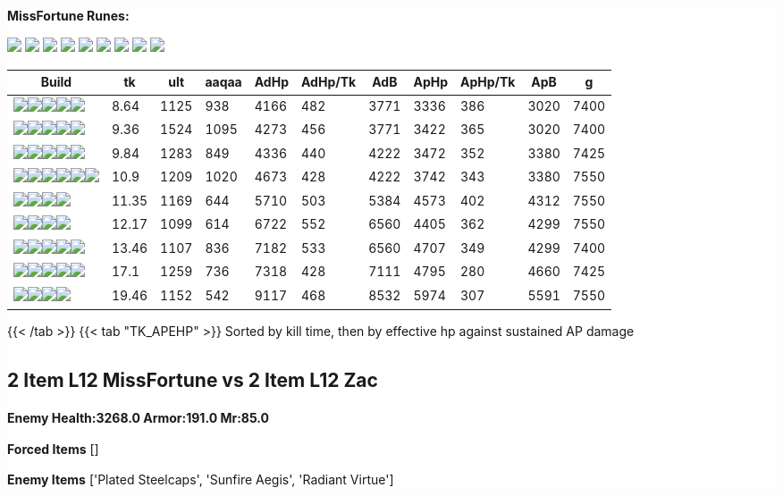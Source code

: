 

**MissFortune Runes:**


![](/Styles/Precision/PressTheAttack/PressTheAttack.png)
![](/Styles/Precision/Overheal.png)
![](/Styles/Precision/LegendBloodline/LegendBloodline.png)
![](/Styles/Precision/CoupDeGrace/CoupDeGrace.png)
![](/Styles/Sorcery/AbsoluteFocus/AbsoluteFocus.png)
![](/Styles/Sorcery/GatheringStorm/GatheringStorm.png)
![](/StatMods/StatModsAdaptiveForceIcon.png)
![](/StatMods/StatModsAdaptiveForceIcon.png)
![](/StatMods/StatModsArmorIcon.png)





 Build |tk|ult|aaqaa|AdHp|AdHp/Tk|AdB|ApHp|ApHp/Tk|ApB|g
-|-|-|-|-|-|-|-|-|-|-
![](/item/6672.png)![](/item/3153.png)![](/item/1001.png)![](/item/1055.png)![](/item/1036.png)|8.64|1125|938|4166|482|3771|3336|386|3020|7400
![](/item/3153.png)![](/item/3036.png)![](/item/1001.png)![](/item/1055.png)![](/item/1036.png)|9.36|1524|1095|4273|456|3771|3422|365|3020|7400
![](/item/6672.png)![](/item/6609.png)![](/item/1001.png)![](/item/1055.png)![](/item/1037.png)|9.84|1283|849|4336|440|4222|3472|352|3380|7425
![](/item/3153.png)![](/item/6609.png)![](/item/1001.png)![](/item/1055.png)![](/item/1036.png)![](/item/1036.png)|10.9|1209|1020|4673|428|4222|3742|343|3380|7550
![](/item/6672.png)![](/item/6673.png)![](/item/1055.png)![](/item/3006.png)|11.35|1169|644|5710|503|5384|4573|402|4312|7550
![](/item/6672.png)![](/item/3026.png)![](/item/1055.png)![](/item/3006.png)|12.17|1099|614|6722|552|6560|4405|362|4299|7550
![](/item/3153.png)![](/item/3026.png)![](/item/1001.png)![](/item/1055.png)![](/item/1036.png)|13.46|1107|836|7182|533|6560|4707|349|4299|7400
![](/item/6609.png)![](/item/3026.png)![](/item/1001.png)![](/item/1055.png)![](/item/1037.png)|17.1|1259|736|7318|428|7111|4795|280|4660|7425
![](/item/6673.png)![](/item/3026.png)![](/item/1055.png)![](/item/3006.png)|19.46|1152|542|9117|468|8532|5974|307|5591|7550
{{< /tab >}}
{{< tab "TK_APEHP" >}}
Sorted by kill time, then by effective hp against sustained AP damage
## 2 Item L12 MissFortune vs 2 Item L12 Zac

**Enemy Health:3268.0 Armor:191.0 Mr:85.0**


**Forced Items** []








**Enemy Items** ['Plated Steelcaps', 'Sunfire Aegis', 'Radiant Virtue']
